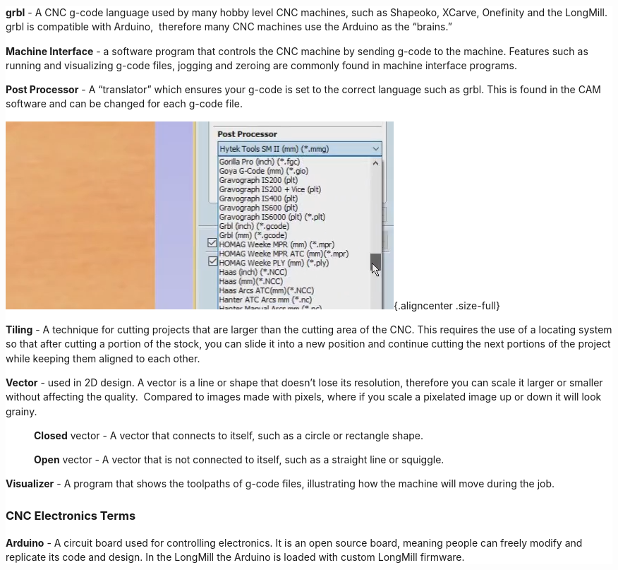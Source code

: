 <b>grbl</b> - A CNC g-code language used by many hobby level CNC machines, such as Shapeoko, XCarve, Onefinity and the LongMill. grbl is compatible with Arduino,  therefore many CNC machines use the Arduino as the “brains.”

<b>Machine Interface</b> - a software program that controls the CNC machine by sending g-code to the machine. Features such as running and visualizing g-code files, jogging and zeroing are commonly found in machine interface programs.

<b>Post Processor</b> - A “translator” which ensures your g-code is set to the correct language such as grbl. This is found in the CAM software and can be changed for each g-code file.

![](/_images/_longmill/_the-basics/lm_cncterms_p9_PostPro.png){.aligncenter .size-full}

<b>Tiling</b> - A technique for cutting projects that are larger than the cutting area of the CNC. This requires the use of a locating system so that after cutting a portion of the stock, you can slide it into a new position and continue cutting the next portions of the project while keeping them aligned to each other.

<b>Vector</b> - used in 2D design. A vector is a line or shape that doesn’t lose its resolution, therefore you can scale it larger or smaller without affecting the quality.  Compared to images made with pixels, where if you scale a pixelated image up or down it will look grainy.

<p style="padding-left: 40px;"><b>Closed</b> vector - A vector that connects to itself, such as a circle or rectangle shape.</p>

<p style="padding-left: 40px;"><b>Open</b> vector - A vector that is not connected to itself, such as a straight line or squiggle.</p>

<b>Visualizer</b> - A program that shows the toolpaths of g-code files, illustrating how the machine will move during the job.

### CNC Electronics Terms

<b>Arduino</b> - A circuit board used for controlling electronics. It is an open source board, meaning people can freely modify and replicate its code and design. In the LongMill the Arduino is loaded with custom LongMill firmware.
